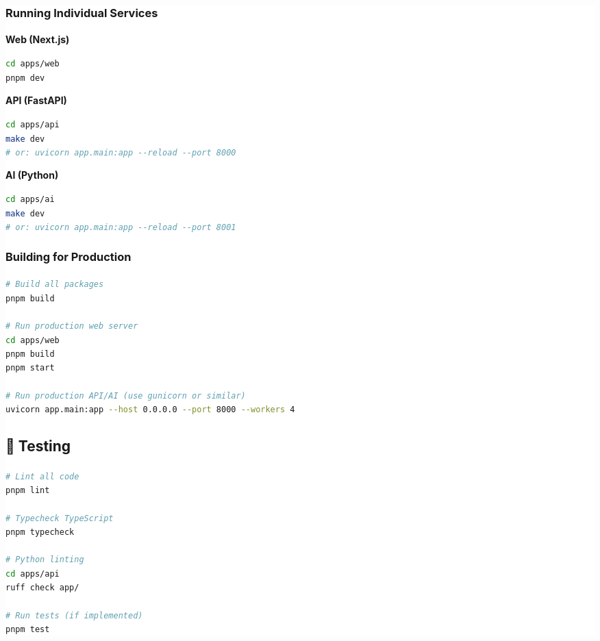 ### Running Individual Services

**Web (Next.js)**

```bash
cd apps/web
pnpm dev
```

**API (FastAPI)**

```bash
cd apps/api
make dev
# or: uvicorn app.main:app --reload --port 8000
```

**AI (Python)**

```bash
cd apps/ai
make dev
# or: uvicorn app.main:app --reload --port 8001
```

### Building for Production

```bash
# Build all packages
pnpm build

# Run production web server
cd apps/web
pnpm build
pnpm start

# Run production API/AI (use gunicorn or similar)
uvicorn app.main:app --host 0.0.0.0 --port 8000 --workers 4
```

## 🧪 Testing

```bash
# Lint all code
pnpm lint

# Typecheck TypeScript
pnpm typecheck

# Python linting
cd apps/api
ruff check app/

# Run tests (if implemented)
pnpm test
```
